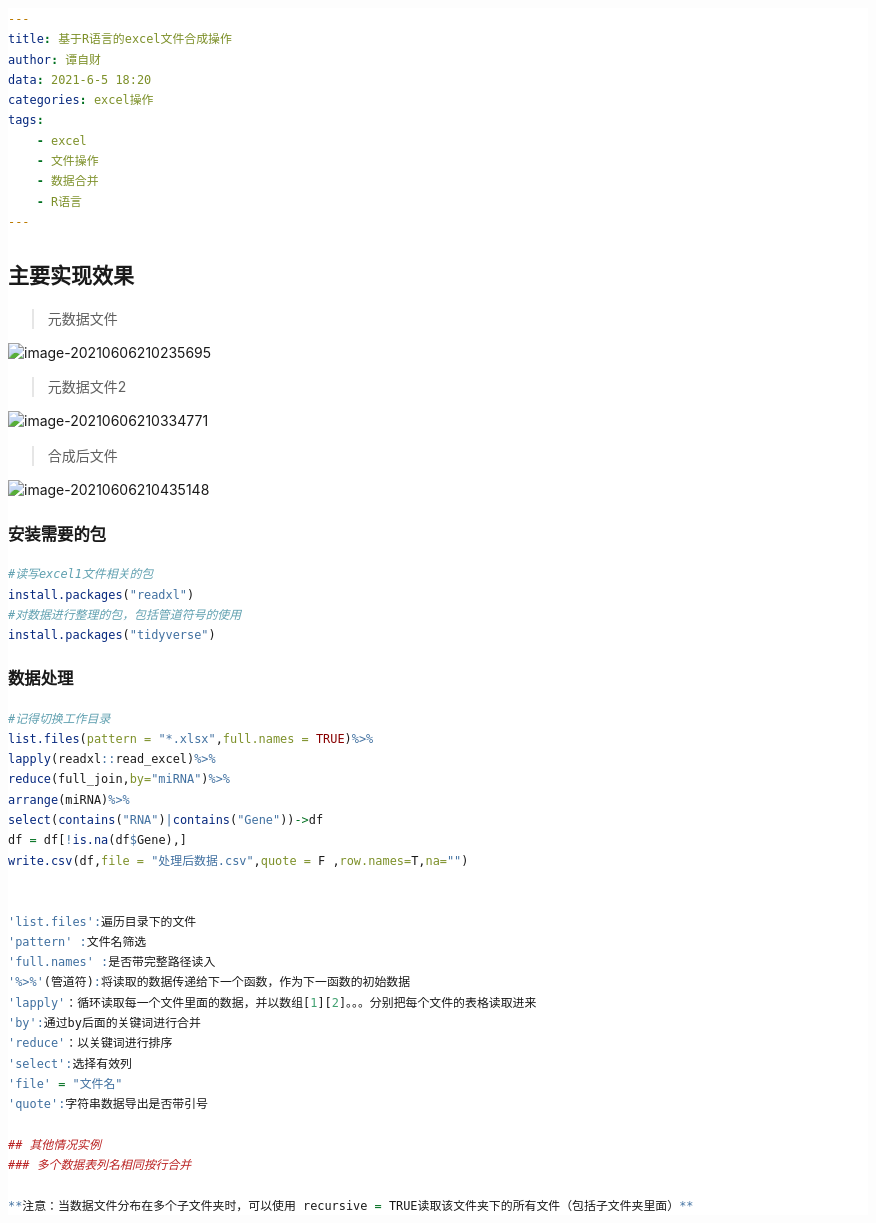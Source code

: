 ```yaml
---
title: 基于R语言的excel文件合成操作
author: 谭自财
data: 2021-6-5 18:20
categories: excel操作
tags:
    - excel
    - 文件操作
    - 数据合并
    - R语言
---
```

## 主要实现效果

> 元数据文件

![image-20210606210235695](https://gitee.com/tanzicai/drawingbed/raw/master/img/%E5%85%83%E6%95%B0%E6%8D%AE%E6%96%87%E4%BB%B61.png)

> 元数据文件2

![image-20210606210334771](https://gitee.com/tanzicai/drawingbed/raw/master/img/%E5%85%83%E6%95%B0%E6%8D%AE%E6%96%87%E4%BB%B62.png)

> 合成后文件

![image-20210606210435148](https://gitee.com/tanzicai/drawingbed/raw/master/img/%E5%90%88%E6%88%90%E5%90%8E%E6%96%87%E4%BB%B6.png)

### 安装需要的包

```R
#读写excel1文件相关的包
install.packages("readxl")
#对数据进行整理的包，包括管道符号的使用
install.packages("tidyverse")
```

### 数据处理
```R
#记得切换工作目录
list.files(pattern = "*.xlsx",full.names = TRUE)%>%
lapply(readxl::read_excel)%>%
reduce(full_join,by="miRNA")%>%
arrange(miRNA)%>%
select(contains("RNA")|contains("Gene"))->df
df = df[!is.na(df$Gene),]
write.csv(df,file = "处理后数据.csv",quote = F ,row.names=T,na="")


'list.files':遍历目录下的文件
'pattern' :文件名筛选
'full.names' :是否带完整路径读入
'%>%'(管道符):将读取的数据传递给下一个函数，作为下一函数的初始数据
'lapply'：循环读取每一个文件里面的数据，并以数组[1][2]。。。分别把每个文件的表格读取进来
'by':通过by后面的关键词进行合并
'reduce'：以关键词进行排序
'select':选择有效列
'file' = "文件名"
'quote':字符串数据导出是否带引号

## 其他情况实例
### 多个数据表列名相同按行合并

**注意：当数据文件分布在多个子文件夹时，可以使用 recursive = TRUE读取该文件夹下的所有文件（包括子文件夹里面）**

```